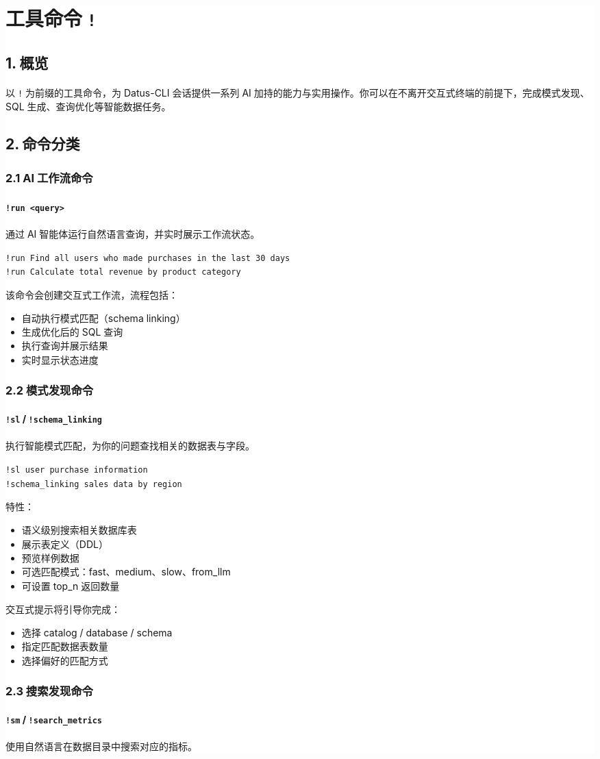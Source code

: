 # 工具命令 `!`

## 1. 概览

以 `!` 为前缀的工具命令，为 Datus-CLI 会话提供一系列 AI 加持的能力与实用操作。你可以在不离开交互式终端的前提下，完成模式发现、SQL 生成、查询优化等智能数据任务。

## 2. 命令分类

### 2.1 AI 工作流命令

#### `!run <query>`
通过 AI 智能体运行自然语言查询，并实时展示工作流状态。

```bash
!run Find all users who made purchases in the last 30 days
!run Calculate total revenue by product category
```

该命令会创建交互式工作流，流程包括：

- 自动执行模式匹配（schema linking）
- 生成优化后的 SQL 查询
- 执行查询并展示结果
- 实时显示状态进度

### 2.2 模式发现命令

#### `!sl` / `!schema_linking`
执行智能模式匹配，为你的问题查找相关的数据表与字段。

```bash
!sl user purchase information
!schema_linking sales data by region
```

特性：

- 语义级别搜索相关数据库表
- 展示表定义（DDL）
- 预览样例数据
- 可选匹配模式：fast、medium、slow、from_llm
- 可设置 top_n 返回数量

交互式提示将引导你完成：

- 选择 catalog / database / schema
- 指定匹配数据表数量
- 选择偏好的匹配方式

### 2.3 搜索发现命令

#### `!sm` / `!search_metrics`
使用自然语言在数据目录中搜索对应的指标。
